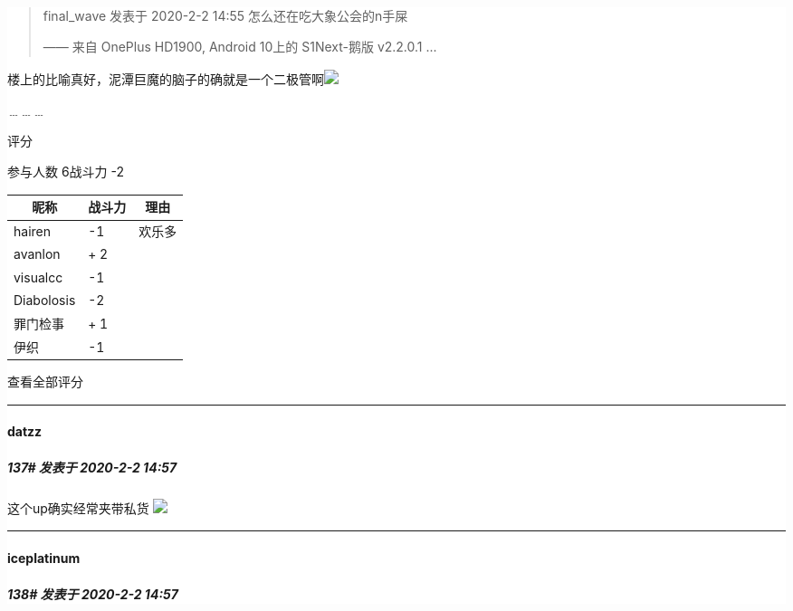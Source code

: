 <blockquote>final_wave 发表于 2020-2-2 14:55
怎么还在吃大象公会的n手屎

—— 来自 OnePlus HD1900, Android 10上的 S1Next-鹅版 v2.2.0.1 ...</blockquote>
楼上的比喻真好，泥潭巨魔的脑子的确就是一个二极管啊<img src="https://static.saraba1st.com/image/smiley/face2017/214.gif" referrerpolicy="no-referrer">



﹍﹍﹍

评分





 参与人数 6战斗力 -2

|昵称|战斗力|理由|
|----|---|---|
| hairen|-1|欢乐多|
| avanlon| + 2||
| visualcc|-1||
| Diabolosis|-2||
| 罪门检事| + 1||
| 伊织|-1||



查看全部评分






-----

####  datzz  
##### 137#       发表于 2020-2-2 14:57




这个up确实经常夹带私货
<img src="https://static.saraba1st.com/image/smiley/face2017/043.png" referrerpolicy="no-referrer">







-----

####  iceplatinum  
##### 138#       发表于 2020-2-2 14:57


